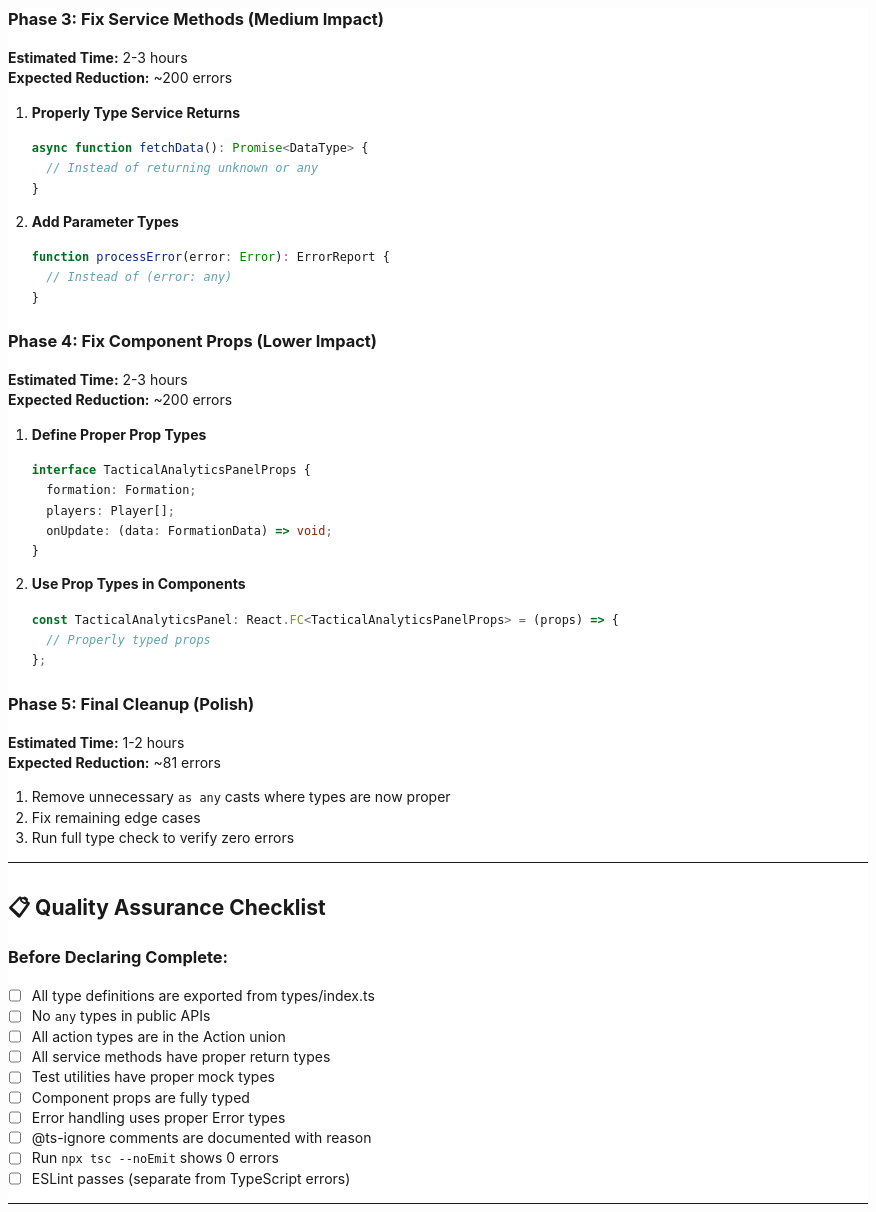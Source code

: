 ### Phase 3: Fix Service Methods (Medium Impact)
**Estimated Time:** 2-3 hours  
**Expected Reduction:** ~200 errors  

1. **Properly Type Service Returns**
   ```typescript
   async function fetchData(): Promise<DataType> {
     // Instead of returning unknown or any
   }
   ```

2. **Add Parameter Types**
   ```typescript
   function processError(error: Error): ErrorReport {
     // Instead of (error: any)
   }
   ```

### Phase 4: Fix Component Props (Lower Impact)
**Estimated Time:** 2-3 hours  
**Expected Reduction:** ~200 errors  

1. **Define Proper Prop Types**
   ```typescript
   interface TacticalAnalyticsPanelProps {
     formation: Formation;
     players: Player[];
     onUpdate: (data: FormationData) => void;
   }
   ```

2. **Use Prop Types in Components**
   ```typescript
   const TacticalAnalyticsPanel: React.FC<TacticalAnalyticsPanelProps> = (props) => {
     // Properly typed props
   };
   ```

### Phase 5: Final Cleanup (Polish)
**Estimated Time:** 1-2 hours  
**Expected Reduction:** ~81 errors  

1. Remove unnecessary `as any` casts where types are now proper
2. Fix remaining edge cases
3. Run full type check to verify zero errors

---

## 📋 Quality Assurance Checklist

### Before Declaring Complete:
- [ ] All type definitions are exported from types/index.ts
- [ ] No `any` types in public APIs
- [ ] All action types are in the Action union
- [ ] All service methods have proper return types
- [ ] Test utilities have proper mock types
- [ ] Component props are fully typed
- [ ] Error handling uses proper Error types
- [ ] @ts-ignore comments are documented with reason
- [ ] Run `npx tsc --noEmit` shows 0 errors
- [ ] ESLint passes (separate from TypeScript errors)

---